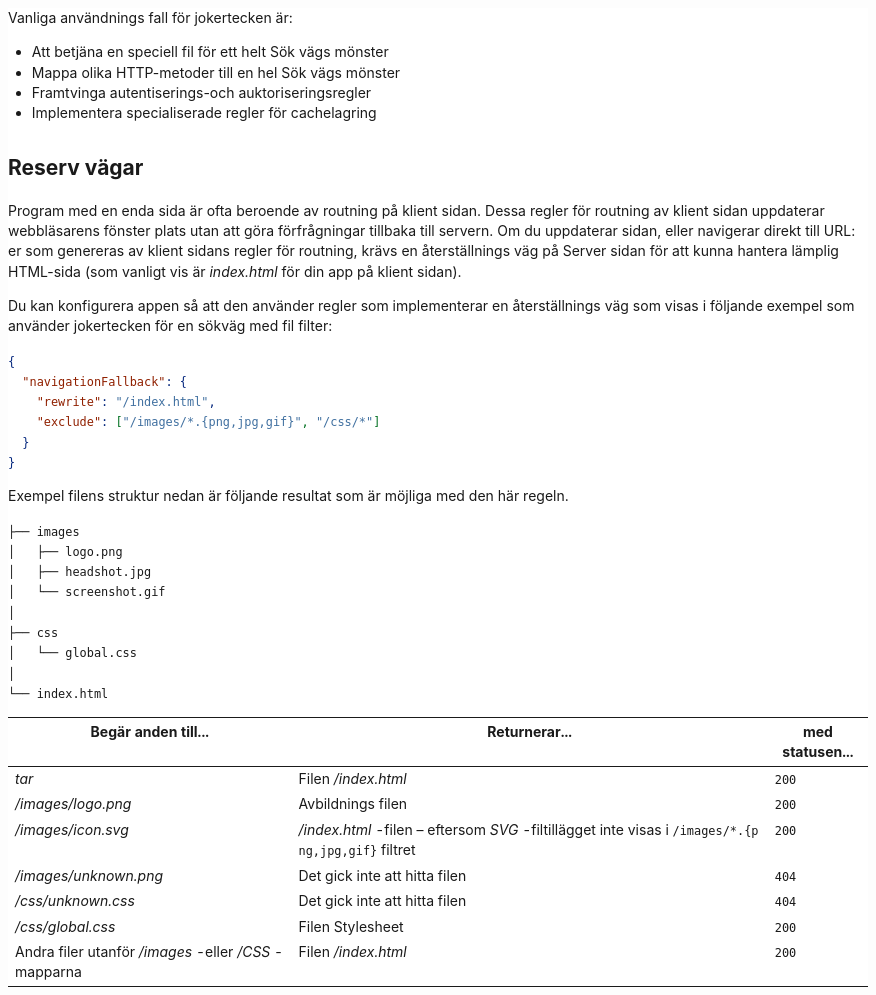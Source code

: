 Vanliga användnings fall för jokertecken är:

- Att betjäna en speciell fil för ett helt Sök vägs mönster
- Mappa olika HTTP-metoder till en hel Sök vägs mönster
- Framtvinga autentiserings-och auktoriseringsregler
- Implementera specialiserade regler för cachelagring

## <a name="fallback-routes"></a>Reserv vägar

Program med en enda sida är ofta beroende av routning på klient sidan. Dessa regler för routning av klient sidan uppdaterar webbläsarens fönster plats utan att göra förfrågningar tillbaka till servern. Om du uppdaterar sidan, eller navigerar direkt till URL: er som genereras av klient sidans regler för routning, krävs en återställnings väg på Server sidan för att kunna hantera lämplig HTML-sida (som vanligt vis är _index.html_ för din app på klient sidan).

Du kan konfigurera appen så att den använder regler som implementerar en återställnings väg som visas i följande exempel som använder jokertecken för en sökväg med fil filter:

```json
{
  "navigationFallback": {
    "rewrite": "/index.html",
    "exclude": ["/images/*.{png,jpg,gif}", "/css/*"]
  }
}
```

Exempel filens struktur nedan är följande resultat som är möjliga med den här regeln.

```files
├── images
│   ├── logo.png
│   ├── headshot.jpg
│   └── screenshot.gif
│
├── css
│   └── global.css
│
└── index.html
```

| Begär anden till... | Returnerar... | med statusen... |
| --- | --- | --- |
| *tar* | Filen */index.html* | `200` |
| */images/logo.png* | Avbildnings filen  | `200` |
| */images/icon.svg* | */index.html* -filen – eftersom *SVG* -filtillägget inte visas i `/images/*.{png,jpg,gif}` filtret   | `200` |
| */images/unknown.png* | Det gick inte att hitta filen  | `404` |
| */css/unknown.css* | Det gick inte att hitta filen  | `404` |
| */css/global.css* | Filen Stylesheet | `200` |
| Andra filer utanför */images* -eller */CSS* -mapparna | Filen */index.html* | `200` |
